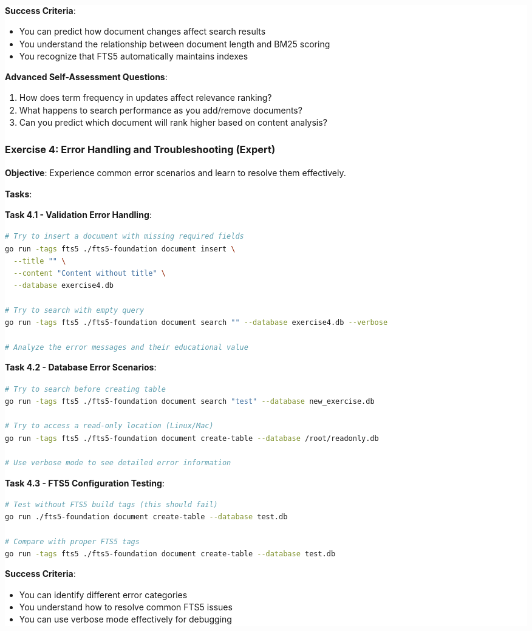 ```bash
```

**Success Criteria**:
- You can predict how document changes affect search results
- You understand the relationship between document length and BM25 scoring
- You recognize that FTS5 automatically maintains indexes

**Advanced Self-Assessment Questions**:
1. How does term frequency in updates affect relevance ranking?
2. What happens to search performance as you add/remove documents?
3. Can you predict which document will rank higher based on content analysis?

### Exercise 4: Error Handling and Troubleshooting (Expert)

**Objective**: Experience common error scenarios and learn to resolve them effectively.

**Tasks**:

**Task 4.1 - Validation Error Handling**:
```bash
# Try to insert a document with missing required fields
go run -tags fts5 ./fts5-foundation document insert \
  --title "" \
  --content "Content without title" \
  --database exercise4.db

# Try to search with empty query
go run -tags fts5 ./fts5-foundation document search "" --database exercise4.db --verbose

# Analyze the error messages and their educational value
```

**Task 4.2 - Database Error Scenarios**:
```bash
# Try to search before creating table
go run -tags fts5 ./fts5-foundation document search "test" --database new_exercise.db

# Try to access a read-only location (Linux/Mac)
go run -tags fts5 ./fts5-foundation document create-table --database /root/readonly.db

# Use verbose mode to see detailed error information
```

**Task 4.3 - FTS5 Configuration Testing**:
```bash
# Test without FTS5 build tags (this should fail)
go run ./fts5-foundation document create-table --database test.db

# Compare with proper FTS5 tags
go run -tags fts5 ./fts5-foundation document create-table --database test.db
```

**Success Criteria**:
- You can identify different error categories
- You understand how to resolve common FTS5 issues
- You can use verbose mode effectively for debugging
